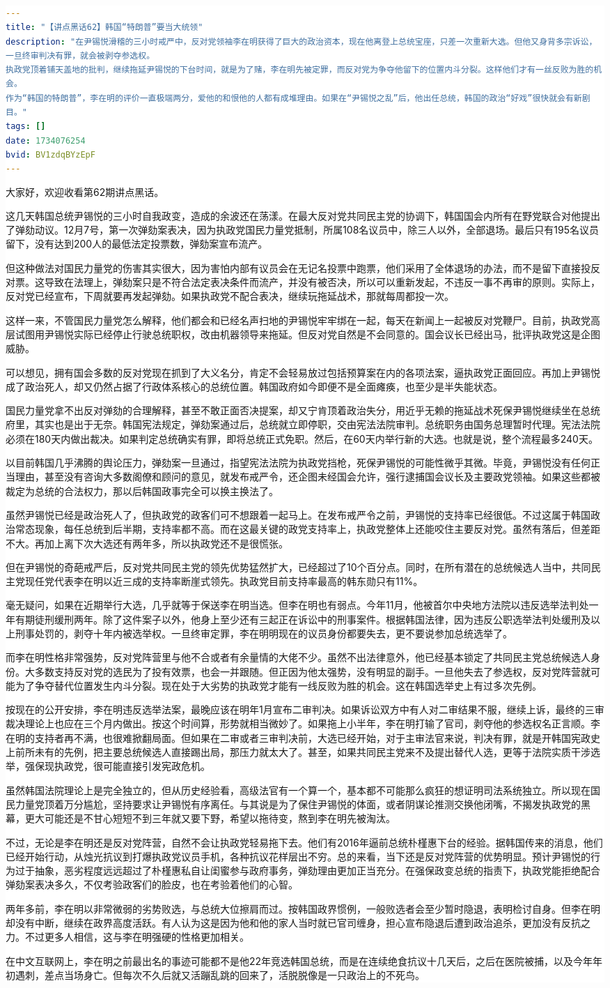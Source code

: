 ```yaml
---
title: "【讲点黑话62】韩国“特朗普”要当大统领"
description: "在尹锡悦滑稽的三小时戒严中，反对党领袖李在明获得了巨大的政治资本，现在他离登上总统宝座，只差一次重新大选。但他又身背多宗诉讼，一旦终审判决有罪，就会被剥夺参选权。
执政党顶着铺天盖地的批判，继续拖延尹锡悦的下台时间，就是为了赌，李在明先被定罪，而反对党为争夺他留下的位置内斗分裂。这样他们才有一丝反败为胜的机会。
作为“韩国的特朗普”，李在明的评价一直极端两分，爱他的和恨他的人都有成堆理由。如果在“尹锡悦之乱”后，他出任总统，韩国的政治“好戏”很快就会有新剧目。"
tags: []
date: 1734076254
bvid: BV1zdqBYzEpF
---
```

大家好，欢迎收看第62期讲点黑话。

这几天韩国总统尹锡悦的三小时自我政变，造成的余波还在荡漾。在最大反对党共同民主党的协调下，韩国国会内所有在野党联合对他提出了弹劾动议。12月7号，第一次弹劾案表决，因为执政党国民力量党抵制，所属108名议员中，除三人以外，全部退场。最后只有195名议员留下，没有达到200人的最低法定投票数，弹劾案宣布流产。

但这种做法对国民力量党的伤害其实很大，因为害怕内部有议员会在无记名投票中跑票，他们采用了全体退场的办法，而不是留下直接投反对票。这导致在法理上，弹劾案只是不符合法定表决条件而流产，并没有被否决，所以可以重新发起，不违反一事不再审的原则。实际上，反对党已经宣布，下周就要再发起弹劾。如果执政党不配合表决，继续玩拖延战术，那就每周都投一次。

这样一来，不管国民力量党怎么解释，他们都会和已经名声扫地的尹锡悦牢牢绑在一起，每天在新闻上一起被反对党鞭尸。目前，执政党高层试图用尹锡悦实际已经停止行驶总统职权，改由机器领导来拖延。但反对党自然是不会同意的。国会议长已经出马，批评执政党这是企图威胁。

可以想见，拥有国会多数的反对党现在抓到了大义名分，肯定不会轻易放过包括预算案在内的各项法案，逼执政党正面回应。再加上尹锡悦成了政治死人，却又仍然占据了行政体系核心的总统位置。韩国政府如今即便不是全面瘫痪，也至少是半失能状态。

国民力量党拿不出反对弹劾的合理解释，甚至不敢正面否决提案，却又宁肯顶着政治失分，用近乎无赖的拖延战术死保尹锡悦继续坐在总统府里，其实也是出于无奈。韩国宪法规定，弹劾案通过后，总统就立即停职，交由宪法法院审判。总统职务由国务总理暂时代理。宪法法院必须在180天内做出裁决。如果判定总统确实有罪，即将总统正式免职。然后，在60天内举行新的大选。也就是说，整个流程最多240天。

以目前韩国几乎沸腾的舆论压力，弹劾案一旦通过，指望宪法法院为执政党挡枪，死保尹锡悦的可能性微乎其微。毕竟，尹锡悦没有任何正当理由，甚至没有咨询大多数阁僚和顾问的意见，就发布戒严令，还企图未经国会允许，强行逮捕国会议长及主要政党领袖。如果这些都被裁定为总统的合法权力，那以后韩国政事完全可以换主换法了。

虽然尹锡悦已经是政治死人了，但执政党的政客们可不想跟着一起马上。在发布戒严令之前，尹锡悦的支持率已经很低。不过这属于韩国政治常态现象，每任总统到后半期，支持率都不高。而在这最关键的政党支持率上，执政党整体上还能咬住主要反对党。虽然有落后，但差距不大。再加上离下次大选还有两年多，所以执政党还不是很慌张。

但在尹锡悦的奇葩戒严后，反对党共同民主党的领先优势猛然扩大，已经超过了10个百分点。同时，在所有潜在的总统候选人当中，共同民主党现任党代表李在明以近三成的支持率断崖式领先。执政党目前支持率最高的韩东勋只有11%。

毫无疑问，如果在近期举行大选，几乎就等于保送李在明当选。但李在明也有弱点。今年11月，他被首尔中央地方法院以违反选举法判处一年有期徒刑缓刑两年。除了这件案子以外，他身上至少还有三起正在诉讼中的刑事案件。根据韩国法律，因为违反公职选举法判处缓刑及以上刑事处罚的，剥夺十年内被选举权。一旦终审定罪，李在明明现在的议员身份都要失去，更不要说参加总统选举了。

而李在明性格非常强势，反对党阵营里与他不合或者有余量情的大佬不少。虽然不出法律意外，他已经基本锁定了共同民主党总统候选人身份。大多数支持反对党的选民为了投有效票，也会一并跟随。但正因为他太强势，没有明显的副手。一旦他失去了参选权，反对党阵营就可能为了争夺替代位置发生内斗分裂。现在处于大劣势的执政党才能有一线反败为胜的机会。这在韩国选举史上有过多次先例。

按现在的公开安排，李在明违反选举法案，最晚应该在明年1月宣布二审判决。如果诉讼双方中有人对二审结果不服，继续上诉，最终的三审裁决理论上也应在三个月内做出。按这个时间算，形势就相当微妙了。如果拖上小半年，李在明打输了官司，剥夺他的参选权名正言顺。李在明的支持者再不满，也很难掀翻局面。但如果在二审或者三审判决前，大选已经开始，对于主审法官来说，判决有罪，就是开韩国宪政史上前所未有的先例，把主要总统候选人直接踢出局，那压力就太大了。甚至，如果共同民主党来不及提出替代人选，更等于法院实质干涉选举，强保现执政党，很可能直接引发宪政危机。

虽然韩国法院理论上是完全独立的，但从历史经验看，高级法官有一个算一个，基本都不可能那么疯狂的想证明司法系统独立。所以现在国民力量党顶着万分尴尬，坚持要求让尹锡悦有序离任。与其说是为了保住尹锡悦的体面，或者阴谋论推测交换他闭嘴，不揭发执政党的黑幕，更大可能还是不甘心短短不到三年就又要下野，希望以拖待变，熬到李在明先被淘汰。

不过，无论是李在明还是反对党阵营，自然不会让执政党轻易拖下去。他们有2016年逼前总统朴槿惠下台的经验。据韩国传来的消息，他们已经开始行动，从烛光抗议到打爆执政党议员手机，各种抗议花样层出不穷。总的来看，当下还是反对党阵营的优势明显。预计尹锡悦的行为过于抽象，恶劣程度远远超过了朴槿惠私自让闺蜜参与政府事务，弹劾理由更加正当充分。在强保政变总统的指责下，执政党能拒绝配合弹劾案表决多久，不仅考验政客们的脸皮，也在考验着他们的心智。

两年多前，李在明以非常微弱的劣势败选，与总统大位擦肩而过。按韩国政界惯例，一般败选者会至少暂时隐退，表明检讨自身。但李在明却没有中断，继续在政界高度活跃。有人认为这是因为他和他的家人当时就已官司缠身，担心宣布隐退后遭到政治追杀，更加没有反抗之力。不过更多人相信，这与李在明强硬的性格更加相关。

在中文互联网上，李在明之前最出名的事迹可能都不是他22年竞选韩国总统，而是在连续绝食抗议十几天后，之后在医院被捕，以及今年年初遇刺，差点当场身亡。但每次不久后就又活蹦乱跳的回来了，活脱脱像是一只政治上的不死鸟。
